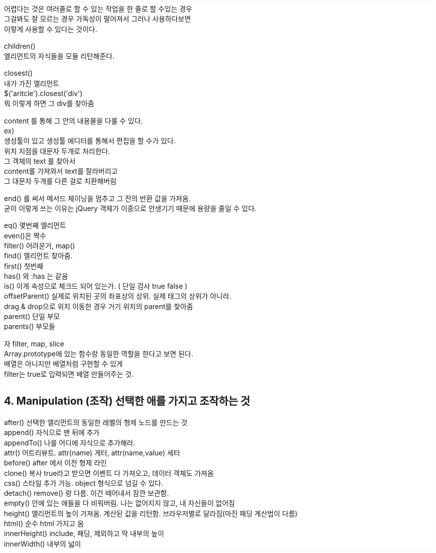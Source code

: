   어렵다는 것은 여러줄로 할 수 있는 작업을 한 줄로 할 수있는 경우  
  그걸봐도 잘 모르는 경우 가독성이 떨어져서 그러나 사용하다보면  
  이렇게 사용할 수 있다는 것이다.  
  
  children()  
  엘리먼트의 자식들을 모둘 리턴해준다.  
  
  closest()  
  내가 가진 엘리먼트   
  $('aritcle').closest('div')  
  뭐 이렇게 하면 그 div를 찾아줌  
  
  content 를 통해 그 안의 내용물을 다룰 수 있다.  
  ex)   
  생성툴이 있고 생성툴 에디터를 통해서 편집을 할 수가 있다.  
  위치 지점을 대문자 두개로 처리한다.  
  그 객체의 text 를 찾아서  
  content를 가져와서 text를 잘라버리고  
  그 대문자 두개를 다른 걸로 치환해버림  
  
  end() 를 써서 메서드 체이닝을 멈추고 그 전의 반환 값을 가져옴.  
  굳이 이렇게 쓰는 이유는 jQuery 객체가 이중으로 안생기기 때문에 용량을 줄일 수 있다.  
  
  eq() 몇번째 엘리먼트  
  even()은 짝수  
  filter() 어려운거, map()  
  find() 엘리먼트 찾아줌.  
  first() 첫번째  
  has() 와 :has 는 같음  
  is() 이게 속성으로 체크드 되어 있는가. ( 단일 검사 true false )  
  offsetParent() 실제로 위치된 곳의 좌표상의 상위. 실제 태그의 상위가 아니라.   
    drag & drop으로 위치 이동한 경우 거기 위치의 parent를 찾아줌  
  parent() 단일 부모  
  parents() 부모들  
    
  자 filter, map, slice   
  Array.prototype에 있는 함수랑 동일한 역할을 한다고 보면 된다.  
  배열은 아니지만 배열처럼 구현할 수 있게   
  filter는 true로 입력되면 배열 만들어주는 것.  
    

## 4. Manipulation (조작) 선택한 애를 가지고 조작하는 것  
  after() 선택한 엘리먼트의 동일한 레벨의 형제 노드를 만드는 것  
  append() 자식으로 맨 뒤에 추가  
  appendTo() 나를 어디에 자식으로 추가해라.  
  attr() 어트리뷰트. attr(name) 게터, attr(name,value) 세터  
  before() after 에서 이전 형제 라인  
  clone()  복사 true라고 받으면 이벤트 다 가져오고, 데이터 객체도 가져옴  
  css() 스타일 추가 가능. object 형식으로 넘길 수 있다.   
  detach() remove() 랑 다름. 이건 떼어내서 잠깐 보관함.  
  empty() 안에 있는 애들을 다 비워버림. 나는 없어지지 않고, 내 자신들이 없어짐  
  height() 엘리먼트의 높이 가져옴. 계산된 값을 리턴함. 브라우저별로 달라짐(마진 패딩 계산법이 다름)  
  html() 순수 html 가지고 옴  
  innerHeight() include, 패딩, 제외하고 딱 내부의 높이  
  innerWidth() 내부의 넓이  
  